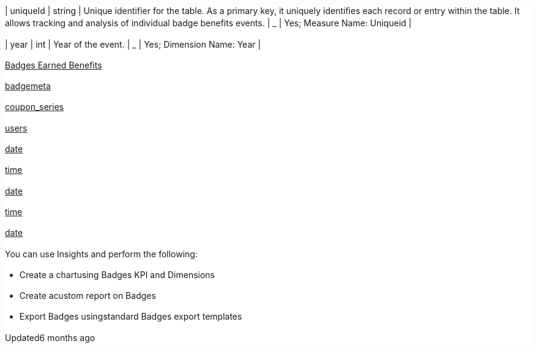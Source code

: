 | uniqueId | string | Unique identifier for the table. As a primary key, it uniquely identifies each record or entry within the table. It allows tracking and analysis of individual badge benefits events. | _ | Yes; Measure Name: Uniqueid |

| year | int | Year of the event. | _ | Yes; Dimension Name: Year |



[Badges Earned Benefits](/docs/badges-standard-export-template#badges-earned-benefits)

[badgemeta](/docs/dimension-tables#badges-meta-badgemeta)

[coupon_series](/docs/dimension-tables#coupon-series-coupon_series)

[users](/docs/dimension-tables#users-users)

[date](/docs/dimension-tables#date)

[time](/docs/dimension-tables#time)

[date](/docs/dimension-tables#date)

[time](/docs/dimension-tables#time)

[date](/docs/dimension-tables#date)

You can use Insights and perform the following:

- Create a chartusing Badges KPI and Dimensions

- Create acustom report on Badges

- Export Badges usingstandard Badges export templates

Updated6 months ago